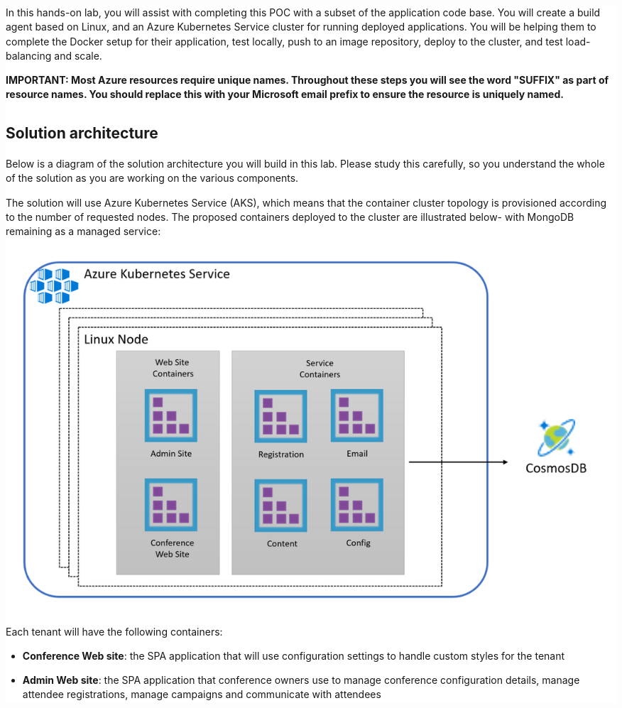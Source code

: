 In this hands-on lab, you will assist with completing this POC with a subset of the application code base. You will create a build agent based on Linux, and an Azure Kubernetes Service cluster for running deployed applications. You will be helping them to complete the Docker setup for their application, test locally, push to an image repository, deploy to the cluster, and test load-balancing and scale.

**IMPORTANT: Most Azure resources require unique names. Throughout these steps you will see the word "SUFFIX" as part of resource names. You should replace this with your Microsoft email prefix to ensure the resource is uniquely named.**

## Solution architecture

Below is a diagram of the solution architecture you will build in this lab. Please study this carefully, so you understand the whole of the solution as you are working on the various components.

The solution will use Azure Kubernetes Service (AKS), which means that the container cluster topology is provisioned according to the number of requested nodes. The proposed containers deployed to the cluster are illustrated below- with MongoDB remaining as a managed service:

![A diagram showing the solution, using Azure Kubernetes Service with a CosmosDB back end.](images/Hands-onlabstep-by-step-ContainersandDevOpsimages/media/image3.png)

Each tenant will have the following containers:

- **Conference Web site**: the SPA application that will use configuration settings to handle custom styles for the tenant

- **Admin Web site**: the SPA application that conference owners use to manage conference configuration details, manage attendee registrations, manage campaigns and communicate with attendees
